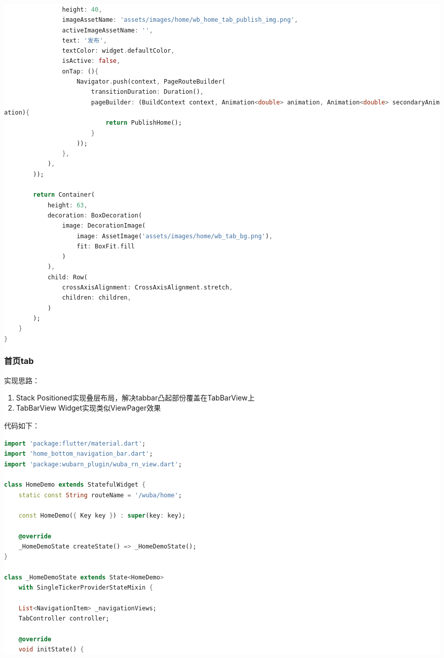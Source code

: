 ```dart
                height: 40,
                imageAssetName: 'assets/images/home/wb_home_tab_publish_img.png',
                activeImageAssetName: '',
                text: '发布',
                textColor: widget.defaultColor,
                isActive: false,
                onTap: (){
                    Navigator.push(context, PageRouteBuilder(
                        transitionDuration: Duration(),
                        pageBuilder: (BuildContext context, Animation<double> animation, Animation<double> secondaryAnimation){
                            return PublishHome();
                        }
                    ));
                },
            ),
        ));

        return Container(
            height: 63,
            decoration: BoxDecoration(
                image: DecorationImage(
                    image: AssetImage('assets/images/home/wb_tab_bg.png'),
                    fit: BoxFit.fill
                )
            ),
            child: Row(
                crossAxisAlignment: CrossAxisAlignment.stretch,
                children: children,
            )
        );
    }
}
```

### 首页tab
实现思路：
1. Stack Positioned实现叠层布局，解决tabbar凸起部份覆盖在TabBarView上
2. TabBarView Widget实现类似ViewPager效果

代码如下：
```dart
import 'package:flutter/material.dart';
import 'home_bottom_navigation_bar.dart';
import 'package:wubarn_plugin/wuba_rn_view.dart';

class HomeDemo extends StatefulWidget {
    static const String routeName = '/wuba/home';

    const HomeDemo({ Key key }) : super(key: key);

    @override
    _HomeDemoState createState() => _HomeDemoState();
}

class _HomeDemoState extends State<HomeDemo>
    with SingleTickerProviderStateMixin {

    List<NavigationItem> _navigationViews;
    TabController controller;

    @override
    void initState() {
```